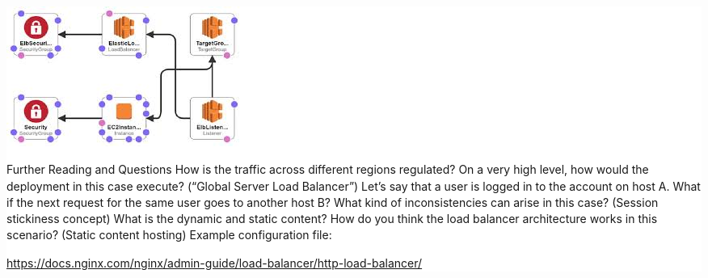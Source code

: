 ![img_6.png](img_6.png)

Further Reading and Questions
How is the traffic across different regions regulated? On a very high level, how would the deployment in this case execute? (“Global Server Load Balancer”)
Let’s say that a user is logged in to the account on host A. What if the next request for the same user goes to another host B? What kind of inconsistencies can arise in this case? (Session stickiness concept)
What is the dynamic and static content? How do you think the load balancer architecture works in this scenario? (Static content hosting)
Example configuration file: 

https://docs.nginx.com/nginx/admin-guide/load-balancer/http-load-balancer/ 
